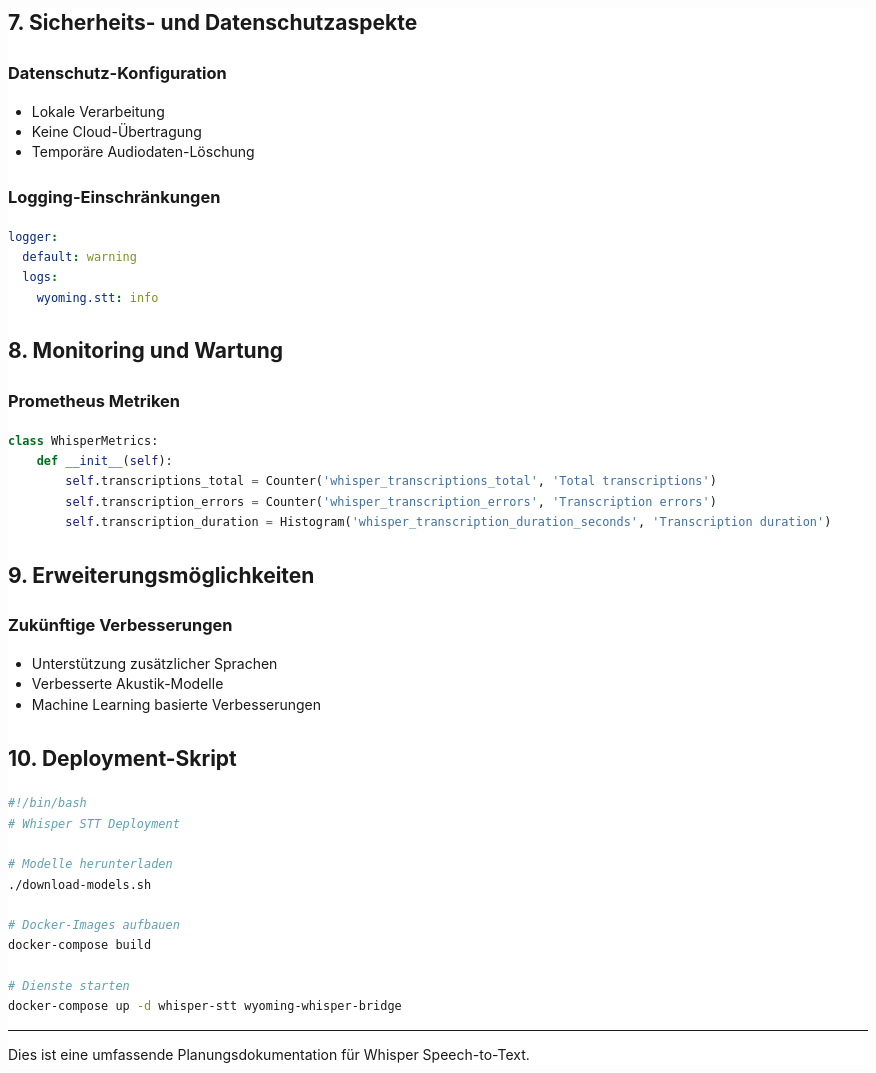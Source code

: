 ```python
```

## 7. Sicherheits- und Datenschutzaspekte

### Datenschutz-Konfiguration

- Lokale Verarbeitung
- Keine Cloud-Übertragung
- Temporäre Audiodaten-Löschung

### Logging-Einschränkungen

```yaml
logger:
  default: warning
  logs:
    wyoming.stt: info
```

## 8. Monitoring und Wartung

### Prometheus Metriken

```python
class WhisperMetrics:
    def __init__(self):
        self.transcriptions_total = Counter('whisper_transcriptions_total', 'Total transcriptions')
        self.transcription_errors = Counter('whisper_transcription_errors', 'Transcription errors')
        self.transcription_duration = Histogram('whisper_transcription_duration_seconds', 'Transcription duration')
```

## 9. Erweiterungsmöglichkeiten

### Zukünftige Verbesserungen

- Unterstützung zusätzlicher Sprachen
- Verbesserte Akustik-Modelle
- Machine Learning basierte Verbesserungen

## 10. Deployment-Skript

```bash
#!/bin/bash
# Whisper STT Deployment

# Modelle herunterladen
./download-models.sh

# Docker-Images aufbauen
docker-compose build

# Dienste starten
docker-compose up -d whisper-stt wyoming-whisper-bridge
```

---

Dies ist eine umfassende Planungsdokumentation für Whisper Speech-to-Text.